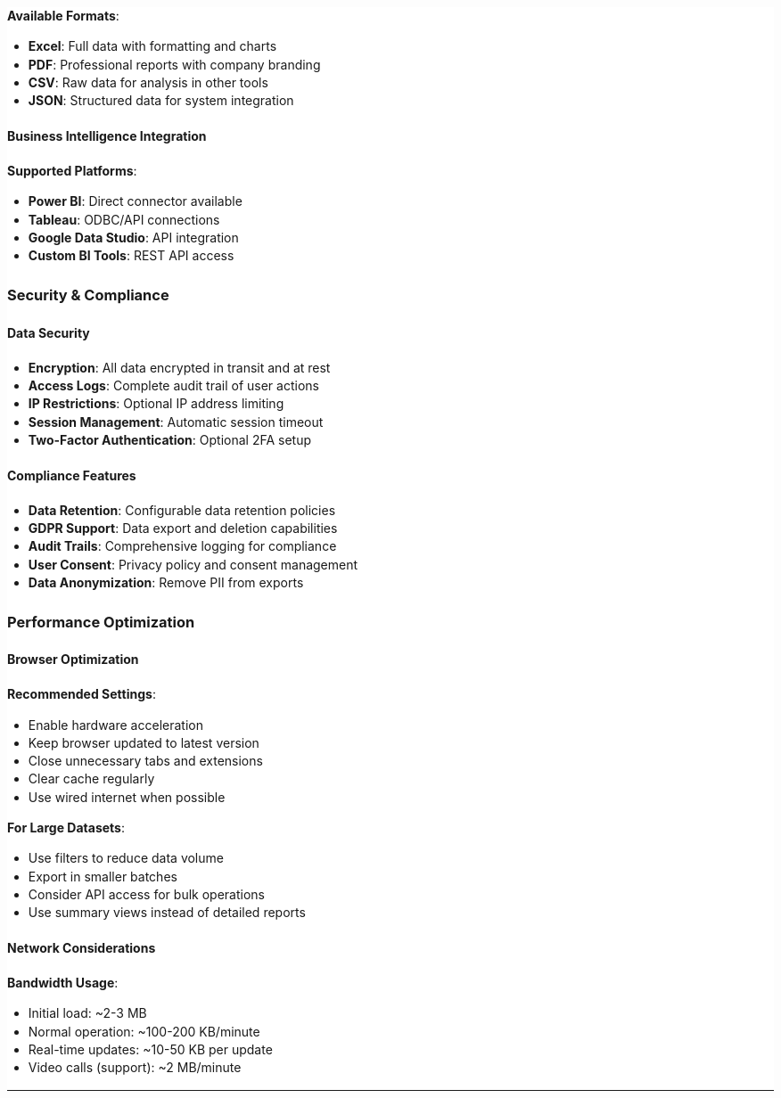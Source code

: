 **Available Formats**:
- **Excel**: Full data with formatting and charts
- **PDF**: Professional reports with company branding
- **CSV**: Raw data for analysis in other tools
- **JSON**: Structured data for system integration

#### Business Intelligence Integration
**Supported Platforms**:
- **Power BI**: Direct connector available
- **Tableau**: ODBC/API connections
- **Google Data Studio**: API integration
- **Custom BI Tools**: REST API access

### Security & Compliance

#### Data Security
- **Encryption**: All data encrypted in transit and at rest
- **Access Logs**: Complete audit trail of user actions
- **IP Restrictions**: Optional IP address limiting
- **Session Management**: Automatic session timeout
- **Two-Factor Authentication**: Optional 2FA setup

#### Compliance Features
- **Data Retention**: Configurable data retention policies
- **GDPR Support**: Data export and deletion capabilities
- **Audit Trails**: Comprehensive logging for compliance
- **User Consent**: Privacy policy and consent management
- **Data Anonymization**: Remove PII from exports

### Performance Optimization

#### Browser Optimization
**Recommended Settings**:
- Enable hardware acceleration
- Keep browser updated to latest version
- Close unnecessary tabs and extensions
- Clear cache regularly
- Use wired internet when possible

**For Large Datasets**:
- Use filters to reduce data volume
- Export in smaller batches
- Consider API access for bulk operations
- Use summary views instead of detailed reports

#### Network Considerations
**Bandwidth Usage**:
- Initial load: ~2-3 MB
- Normal operation: ~100-200 KB/minute
- Real-time updates: ~10-50 KB per update
- Video calls (support): ~2 MB/minute

---